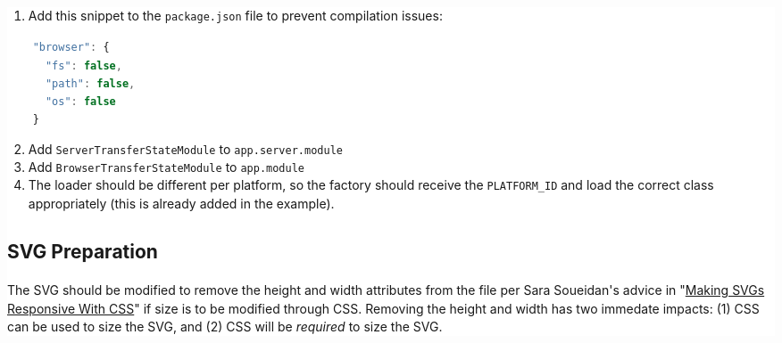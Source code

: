1. Add this snippet to the `package.json` file to prevent compilation issues:
```js
    "browser": {
      "fs": false,
      "path": false,
      "os": false
    }
```
2. Add `ServerTransferStateModule` to `app.server.module`
3. Add `BrowserTransferStateModule` to `app.module`
4. The loader should be different per platform, so the factory should receive the `PLATFORM_ID` and load the correct class appropriately (this is already added in the example).

## SVG Preparation
The SVG should be modified to remove the height and width attributes from the file
per Sara Soueidan's advice in "[Making SVGs Responsive With
CSS](http://tympanus.net/codrops/2014/08/19/making-svgs-responsive-with-css/)" if
size is to be modified through CSS. Removing the height and width has two immedate
impacts: (1) CSS can be used to size the SVG, and (2) CSS will be *required* to 
size the SVG.